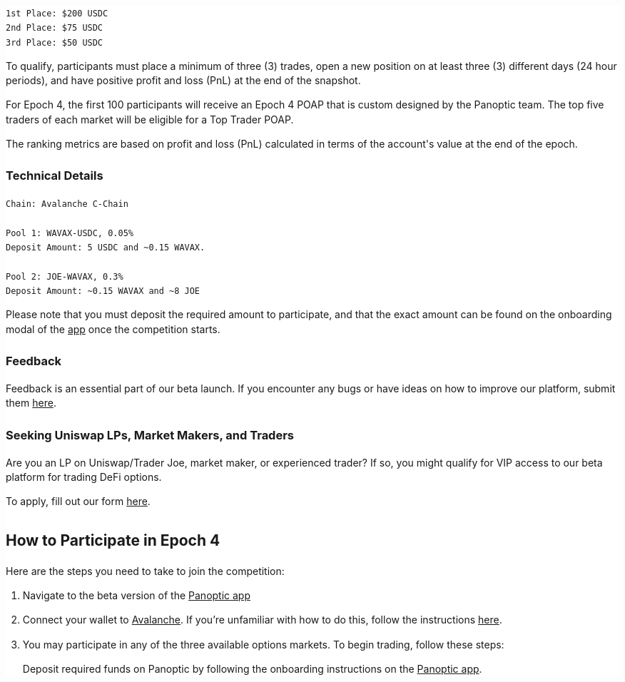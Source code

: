     1st Place: $200 USDC
    2nd Place: $75 USDC
    3rd Place: $50 USDC
    
To qualify, participants must place a minimum of three (3) trades, open a new position on at least three (3) different days (24 hour periods), and have positive profit and loss (PnL) at the end of the snapshot.

For Epoch 4, the first 100 participants will receive an Epoch 4 POAP that is custom designed by the Panoptic team. The top five traders of each market will be eligible for a Top Trader POAP.
  
The ranking metrics are based on profit and loss (PnL) calculated in terms of the account's value at the end of the epoch. 

### Technical Details

    Chain: Avalanche C-Chain

    Pool 1: WAVAX-USDC, 0.05%
    Deposit Amount: 5 USDC and ~0.15 WAVAX.

    Pool 2: JOE-WAVAX, 0.3%
    Deposit Amount: ~0.15 WAVAX and ~8 JOE

Please note that you must deposit the required amount to participate, and that the exact amount can be found on the onboarding modal of the [app](https://beta.panoptic.xyz/) once the competition starts.


### Feedback

Feedback is an essential part of our beta launch. If you encounter any bugs or have ideas on how to improve our platform, submit them [here](https://feedback.panoptic.xyz/).

  

### Seeking Uniswap LPs, Market Makers, and Traders

Are you an LP on Uniswap/Trader Joe, market maker, or experienced trader? If so, you might qualify for VIP access to our beta platform for trading DeFi options.

To apply, fill out our form [here](https://docs.google.com/forms/d/e/1FAIpQLSeggT7ad9NvJ9LPW5thzwWBLvj35nr5Sg7rzp4xs4kUK932ag/viewform).


## How to Participate in Epoch 4

Here are the steps you need to take to join the competition: 

1.  Navigate to the beta version of the [Panoptic app](http://beta.panoptic.xyz/)
2.  Connect your wallet to [Avalanche](https://subnets.avax.network/c-chain). If you’re unfamiliar with how to do this, follow the instructions [here](https://support.avax.network/en/articles/4626956-how-to-connect-metamask-to-avalanche).
3.  You may participate in any of the three available options markets. To begin trading, follow these steps:

    Deposit required funds on Panoptic by following the onboarding instructions on the [Panoptic app](http://beta.panoptic.xyz/).
    